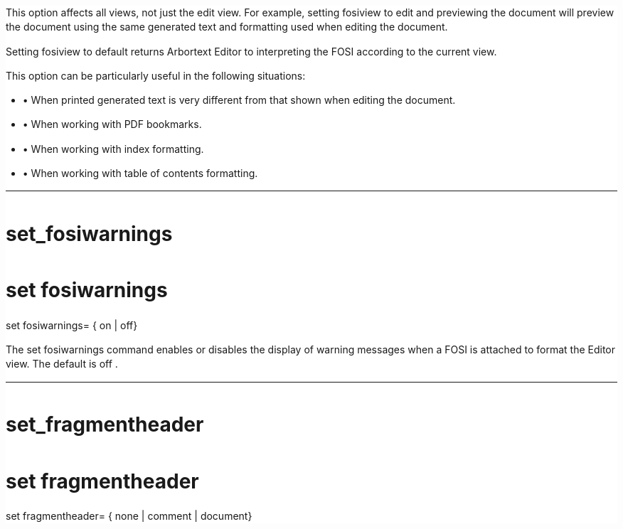 This option affects all views, not just the edit view. For example, setting fosiview to edit and previewing the document will preview the document using the same generated text and formatting used when editing the document.

Setting fosiview to default returns Arbortext Editor to interpreting the FOSI according to the current view.

This option can be particularly useful in the following situations:

- • When printed generated text is very different from that shown when editing the document.

- • When working with PDF bookmarks.

- • When working with index formatting.

- • When working with table of contents formatting.



---

# set_fosiwarnings

# set fosiwarnings

set fosiwarnings= { on | off}

The set fosiwarnings command enables or disables the display of warning messages when a FOSI is attached to format the Editor view. The default is off .



---

# set_fragmentheader

# set fragmentheader

set fragmentheader= { none | comment | document}

